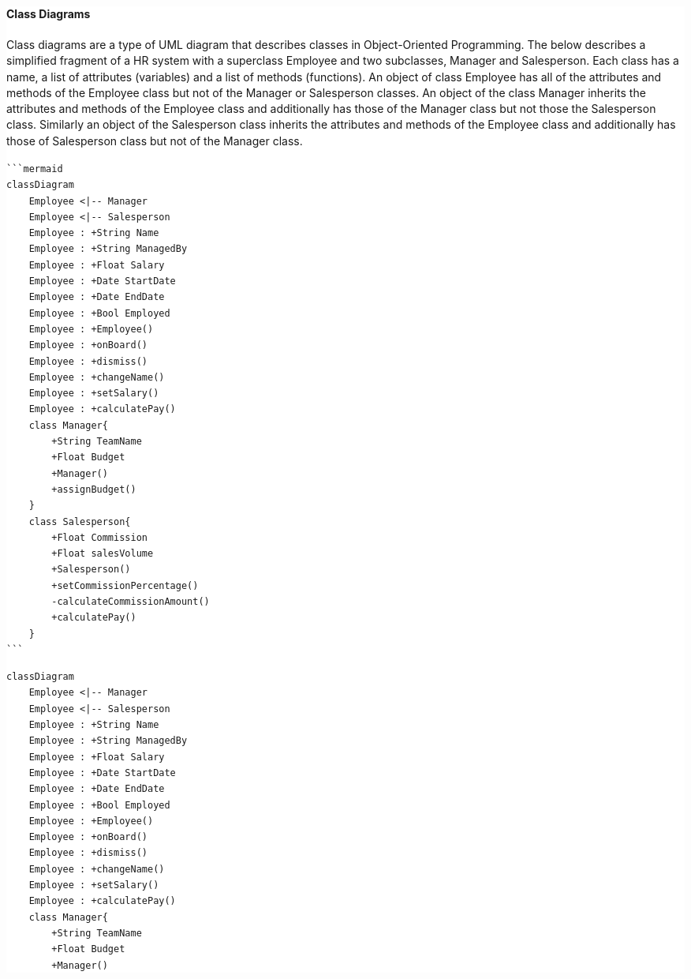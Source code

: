 #### Class Diagrams

Class diagrams are a type of UML diagram that describes classes in Object-Oriented Programming.  The below describes a simplified fragment of a HR system with a superclass Employee and two subclasses, Manager and Salesperson.  Each class has a name, a list of attributes (variables) and a list of methods (functions).  An object of class Employee has all of the attributes and methods of the Employee class but not of the Manager or Salesperson classes.  An object of the class Manager inherits the attributes and methods of the Employee class and additionally has those of the Manager class but not those the Salesperson class.  Similarly an object of the Salesperson class inherits the attributes and methods of the Employee class and additionally has those of Salesperson class but not of the Manager class.

````
```mermaid
classDiagram
	Employee <|-- Manager
	Employee <|-- Salesperson
	Employee : +String Name
	Employee : +String ManagedBy
	Employee : +Float Salary
	Employee : +Date StartDate
	Employee : +Date EndDate
	Employee : +Bool Employed
	Employee : +Employee()
	Employee : +onBoard()
	Employee : +dismiss()
	Employee : +changeName()
	Employee : +setSalary()
	Employee : +calculatePay()
	class Manager{
		+String TeamName
		+Float Budget
		+Manager()
		+assignBudget()
	}
	class Salesperson{
		+Float Commission
		+Float salesVolume
		+Salesperson()
		+setCommissionPercentage()
		-calculateCommissionAmount()
		+calculatePay()
	}
```
````
```mermaid
classDiagram
	Employee <|-- Manager
	Employee <|-- Salesperson
	Employee : +String Name
	Employee : +String ManagedBy
	Employee : +Float Salary
	Employee : +Date StartDate
	Employee : +Date EndDate
	Employee : +Bool Employed
	Employee : +Employee()
	Employee : +onBoard()
	Employee : +dismiss()
	Employee : +changeName()
	Employee : +setSalary()
	Employee : +calculatePay()
	class Manager{
		+String TeamName
		+Float Budget
		+Manager()
```